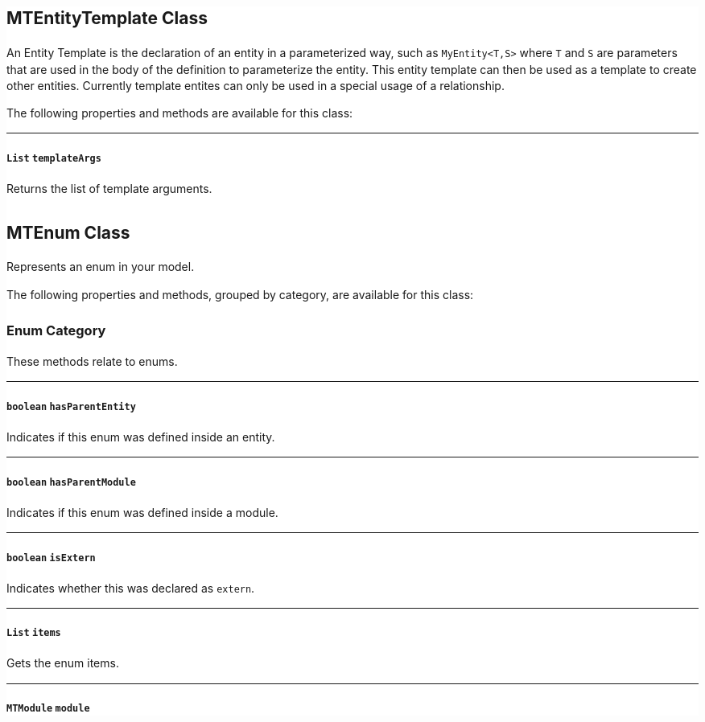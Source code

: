

<a name="class_MTEntityTemplate"></a>
## MTEntityTemplate Class

An Entity Template is the declaration of an entity in a parameterized way, such as `MyEntity<T,S>` where `T` and `S` are parameters that are used in the body of the definition to parameterize the entity. This entity template can then be used as a template to create other entities. Currently template entites can only be used in a special usage of a relationship.

The following properties and methods are available for this class:

<hr/>

#### `List` **`templateArgs`**

Returns the list of template arguments.



<a name="class_MTEnum"></a>
## MTEnum Class

Represents an enum in your model.

The following properties and methods, grouped by category, are available for this class:

### Enum Category

These methods relate to enums.

<hr/>

#### `boolean` **`hasParentEntity`**

Indicates if this enum was defined inside an entity.

<hr/>

#### `boolean` **`hasParentModule`**

Indicates if this enum was defined inside a module.

<hr/>

#### `boolean` **`isExtern`**

Indicates whether this was declared as `extern`.

<hr/>

#### `List` **`items`**

Gets the enum items.

<hr/>

#### `MTModule` **`module`**
